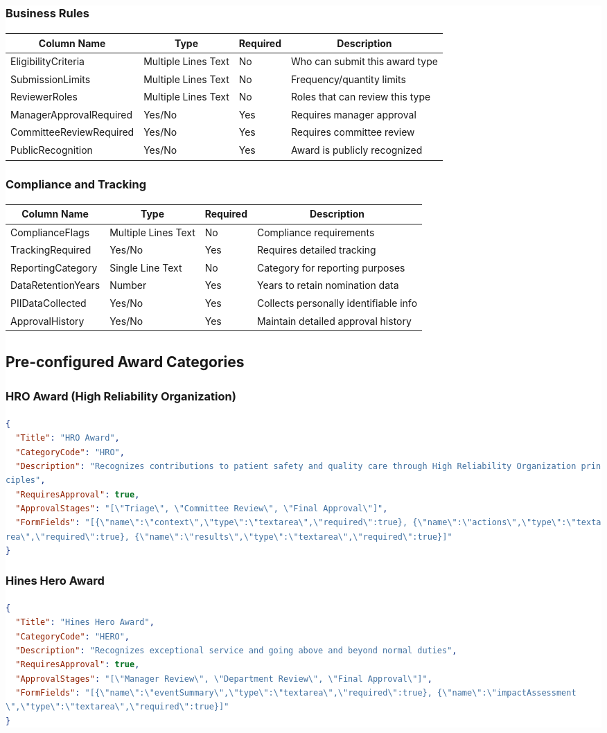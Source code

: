 ### Business Rules
| Column Name             | Type                | Required | Description                     |
| ----------------------- | ------------------- | -------- | ------------------------------- |
| EligibilityCriteria     | Multiple Lines Text | No       | Who can submit this award type  |
| SubmissionLimits        | Multiple Lines Text | No       | Frequency/quantity limits       |
| ReviewerRoles           | Multiple Lines Text | No       | Roles that can review this type |
| ManagerApprovalRequired | Yes/No              | Yes      | Requires manager approval       |
| CommitteeReviewRequired | Yes/No              | Yes      | Requires committee review       |
| PublicRecognition       | Yes/No              | Yes      | Award is publicly recognized    |

### Compliance and Tracking
| Column Name        | Type                | Required | Description                           |
| ------------------ | ------------------- | -------- | ------------------------------------- |
| ComplianceFlags    | Multiple Lines Text | No       | Compliance requirements               |
| TrackingRequired   | Yes/No              | Yes      | Requires detailed tracking            |
| ReportingCategory  | Single Line Text    | No       | Category for reporting purposes       |
| DataRetentionYears | Number              | Yes      | Years to retain nomination data       |
| PIIDataCollected   | Yes/No              | Yes      | Collects personally identifiable info |
| ApprovalHistory    | Yes/No              | Yes      | Maintain detailed approval history    |

## Pre-configured Award Categories

### HRO Award (High Reliability Organization)
```json
{
  "Title": "HRO Award",
  "CategoryCode": "HRO",
  "Description": "Recognizes contributions to patient safety and quality care through High Reliability Organization principles",
  "RequiresApproval": true,
  "ApprovalStages": "[\"Triage\", \"Committee Review\", \"Final Approval\"]",
  "FormFields": "[{\"name\":\"context\",\"type\":\"textarea\",\"required\":true}, {\"name\":\"actions\",\"type\":\"textarea\",\"required\":true}, {\"name\":\"results\",\"type\":\"textarea\",\"required\":true}]"
}
```

### Hines Hero Award
```json
{
  "Title": "Hines Hero Award",
  "CategoryCode": "HERO",
  "Description": "Recognizes exceptional service and going above and beyond normal duties",
  "RequiresApproval": true,
  "ApprovalStages": "[\"Manager Review\", \"Department Review\", \"Final Approval\"]",
  "FormFields": "[{\"name\":\"eventSummary\",\"type\":\"textarea\",\"required\":true}, {\"name\":\"impactAssessment\",\"type\":\"textarea\",\"required\":true}]"
}
```
